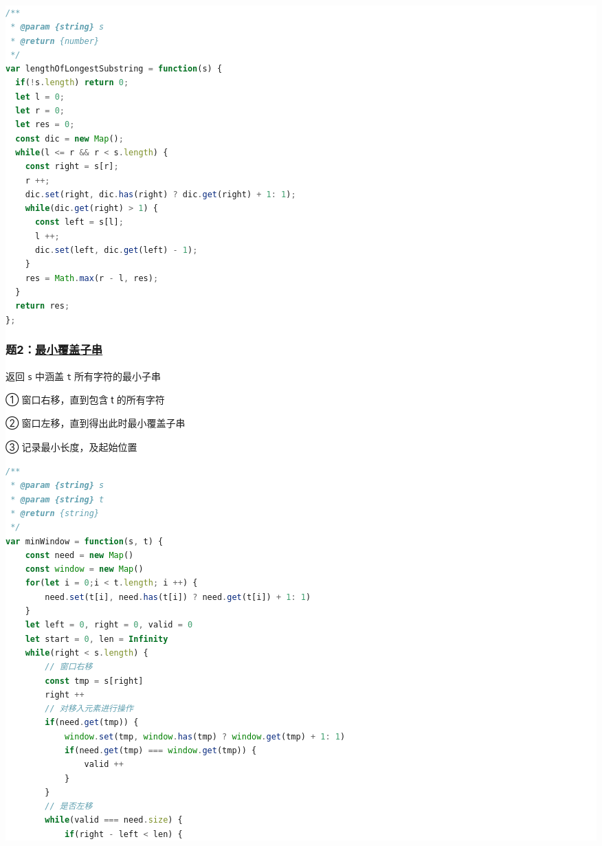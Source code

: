 ```javascript
/**
 * @param {string} s
 * @return {number}
 */
var lengthOfLongestSubstring = function(s) {
  if(!s.length) return 0;
  let l = 0;
  let r = 0;
  let res = 0;
  const dic = new Map();
  while(l <= r && r < s.length) {
    const right = s[r];
    r ++;
    dic.set(right, dic.has(right) ? dic.get(right) + 1: 1);
    while(dic.get(right) > 1) {
      const left = s[l];
      l ++;
      dic.set(left, dic.get(left) - 1);
    }
    res = Math.max(r - l, res);
  }
  return res;
};
```



### 题2：[最小覆盖子串](https://leetcode-cn.com/problems/minimum-window-substring/)

返回 `s` 中涵盖 `t` 所有字符的最小子串

① 窗口右移，直到包含 t 的所有字符

② 窗口左移，直到得出此时最小覆盖子串

③ 记录最小长度，及起始位置

```javascript
/**
 * @param {string} s
 * @param {string} t
 * @return {string}
 */
var minWindow = function(s, t) {
    const need = new Map()
    const window = new Map()
    for(let i = 0;i < t.length; i ++) {
        need.set(t[i], need.has(t[i]) ? need.get(t[i]) + 1: 1)
    }
    let left = 0, right = 0, valid = 0
    let start = 0, len = Infinity
    while(right < s.length) {
        // 窗口右移
        const tmp = s[right]
        right ++
        // 对移入元素进行操作
        if(need.get(tmp)) {
            window.set(tmp, window.has(tmp) ? window.get(tmp) + 1: 1)
            if(need.get(tmp) === window.get(tmp)) {
                valid ++
            }
        }
        // 是否左移
        while(valid === need.size) {
            if(right - left < len) {
```